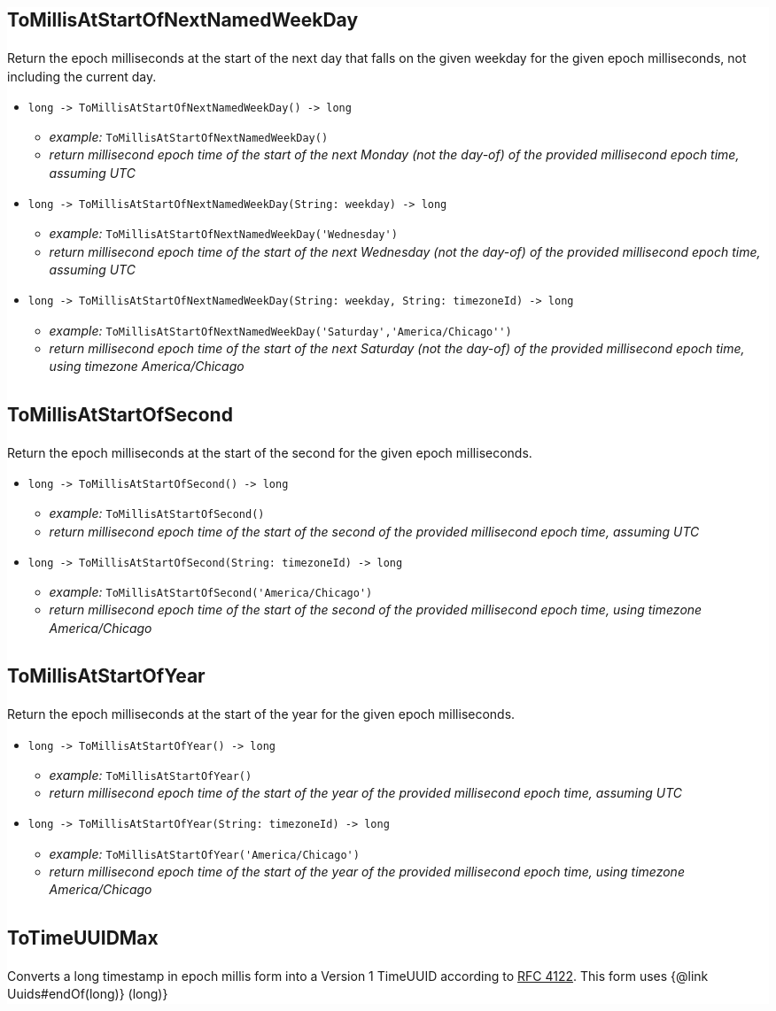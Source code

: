 ## ToMillisAtStartOfNextNamedWeekDay

Return the epoch milliseconds at the start of the next day that falls on the given weekday for the given epoch milliseconds, not including the current day.

- `long -> ToMillisAtStartOfNextNamedWeekDay() -> long`
  - *example:* `ToMillisAtStartOfNextNamedWeekDay()`
  - *return millisecond epoch time of the start of the next Monday (not the day-of) of the provided millisecond epoch time, assuming UTC*

- `long -> ToMillisAtStartOfNextNamedWeekDay(String: weekday) -> long`
  - *example:* `ToMillisAtStartOfNextNamedWeekDay('Wednesday')`
  - *return millisecond epoch time of the start of the next Wednesday (not the day-of) of the provided millisecond epoch time, assuming UTC*

- `long -> ToMillisAtStartOfNextNamedWeekDay(String: weekday, String: timezoneId) -> long`
  - *example:* `ToMillisAtStartOfNextNamedWeekDay('Saturday','America/Chicago'')`
  - *return millisecond epoch time of the start of the next Saturday (not the day-of) of the provided millisecond epoch time, using timezone America/Chicago*

## ToMillisAtStartOfSecond

Return the epoch milliseconds at the start of the second for the given epoch milliseconds.

- `long -> ToMillisAtStartOfSecond() -> long`
  - *example:* `ToMillisAtStartOfSecond()`
  - *return millisecond epoch time of the start of the second of the provided millisecond epoch time, assuming UTC*

- `long -> ToMillisAtStartOfSecond(String: timezoneId) -> long`
  - *example:* `ToMillisAtStartOfSecond('America/Chicago')`
  - *return millisecond epoch time of the start of the second of the provided millisecond epoch time, using timezone America/Chicago*

## ToMillisAtStartOfYear

Return the epoch milliseconds at the start of the year for the given epoch milliseconds.

- `long -> ToMillisAtStartOfYear() -> long`
  - *example:* `ToMillisAtStartOfYear()`
  - *return millisecond epoch time of the start of the year of the provided millisecond epoch time, assuming UTC*

- `long -> ToMillisAtStartOfYear(String: timezoneId) -> long`
  - *example:* `ToMillisAtStartOfYear('America/Chicago')`
  - *return millisecond epoch time of the start of the year of the provided millisecond epoch time, using timezone America/Chicago*

## ToTimeUUIDMax

Converts a long timestamp in epoch millis form into a Version 1 TimeUUID according to [RFC 4122](https://www.ietf.org/rfc/rfc4122.txt). This form uses {@link Uuids#endOf(long)} (long)}
